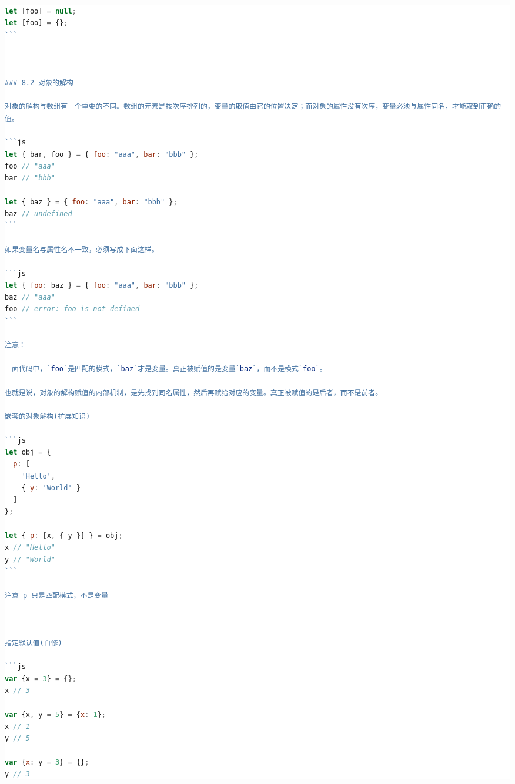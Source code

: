 ````javascript
let [foo] = null;
let [foo] = {};
```



### 8.2 对象的解构

对象的解构与数组有一个重要的不同。数组的元素是按次序排列的，变量的取值由它的位置决定；而对象的属性没有次序，变量必须与属性同名，才能取到正确的值。

```js
let { bar, foo } = { foo: "aaa", bar: "bbb" };
foo // "aaa"
bar // "bbb"

let { baz } = { foo: "aaa", bar: "bbb" };
baz // undefined
```

如果变量名与属性名不一致，必须写成下面这样。

```js
let { foo: baz } = { foo: "aaa", bar: "bbb" };
baz // "aaa"
foo // error: foo is not defined
```

注意：

上面代码中，`foo`是匹配的模式，`baz`才是变量。真正被赋值的是变量`baz`，而不是模式`foo`。

也就是说，对象的解构赋值的内部机制，是先找到同名属性，然后再赋给对应的变量。真正被赋值的是后者，而不是前者。

嵌套的对象解构(扩展知识)

```js
let obj = {
  p: [
    'Hello',
    { y: 'World' }
  ]
};

let { p: [x, { y }] } = obj;
x // "Hello"
y // "World"
```

注意 p 只是匹配模式，不是变量



指定默认值(自修)

```js
var {x = 3} = {};
x // 3

var {x, y = 5} = {x: 1};
x // 1
y // 5

var {x: y = 3} = {};
y // 3
````